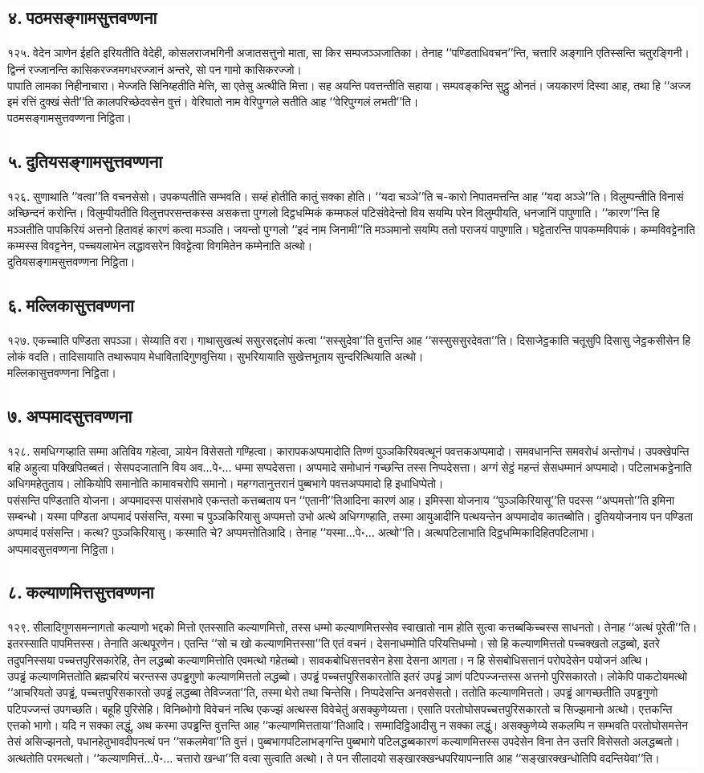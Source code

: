 
## ४. पठमसङ्गामसुत्तवण्णना

१२५. वेदेन ञाणेन ईहति इरियतीति वेदेही, कोसलराजभगिनी अजातसत्तुनो माता, सा किर सम्पजञ्‍ञजातिका। तेनाह ‘‘पण्डिताधिवचन’’न्ति, चत्तारि अङ्गानि एतिस्सन्ति चतुरङ्गिनी। द्विन्‍नं रज्‍जानन्ति कासिकरज्‍जमगधरज्‍जानं अन्तरे, सो पन गामो कासिकरज्‍जो।  
पापाति लामका निहीनाचारा। मेज्‍जति सिनिय्हतीति मेत्ति, सा एतेसु अत्थीति मित्ता। सह अयन्ति पवत्तन्तीति सहाया। सम्पवङ्कन्ति सुट्ठु ओनतं। जयकारणं दिस्वा आह, तथा हि ‘‘अज्‍ज इमं रत्तिं दुक्खं सेती’’ति कालपरिच्छेदवसेन वुत्तं। वेरिघातो नाम वेरिपुग्गले सतीति आह ‘‘वेरिपुग्गलं लभती’’ति।  
पठमसङ्गामसुत्तवण्णना निट्ठिता।  


## ५. दुतियसङ्गामसुत्तवण्णना

१२६. सुणाथाति ‘‘वत्वा’’ति वचनसेसो। उपकप्पतीति सम्भवति। सय्हं होतीति कातुं सक्‍का होति। ‘‘यदा चञ्‍ञे’’ति च-कारो निपातमत्तन्ति आह ‘‘यदा अञ्‍ञे’’ति। विलुम्पन्तीति विनासं अच्छिन्दनं करोन्ति। विलुम्पीयतीति विलुत्तपरसन्तकस्स असकत्ता पुग्गलो दिट्ठधम्मिकं कम्मफलं पटिसंवेदेन्तो विय सयम्पि परेन विलुम्पीयति, धनजानिं पापुणाति। ‘‘कारण’’न्ति हि मञ्‍ञतीति पापकिरियं अत्तनो हितावहं कारणं कत्वा मञ्‍ञति। जयन्तो पुग्गलो ‘‘इदं नाम जिनामी’’ति मञ्‍ञमानो सयम्पि ततो पराजयं पापुणाति। घट्टेतारन्ति पापकम्मविपाकं। कम्मविवट्टेनाति कम्मस्स विवट्टनेन, पच्‍चयलाभेन लद्धावसरेन विवट्टेत्वा विगमितेन कम्मेनाति अत्थो।  
दुतियसङ्गामसुत्तवण्णना निट्ठिता।  


## ६. मल्‍लिकासुत्तवण्णना

१२७. एकच्‍चाति पण्डिता सपञ्‍ञा। सेय्याति वरा। गाथासुखत्थं ससुरसद्दलोपं कत्वा ‘‘सस्सुदेवा’’ति वुत्तन्ति आह ‘‘सस्सुससुरदेवता’’ति। दिसाजेट्ठकाति चतूसुपि दिसासु जेट्ठकसीसेन हि लोकं वदति। तादिसायाति तथारूपाय मेधावितादिगुणवुत्तिया। सुभरियायाति सुखेत्तभूताय सुन्दरित्थियाति अत्थो।  
मल्‍लिकासुत्तवण्णना निट्ठिता।  


## ७. अप्पमादसुत्तवण्णना

१२८. समधिग्गय्हाति सम्मा अतिविय गहेत्वा, ञायेन विसेसतो गण्हित्वा। कारापकअप्पमादोति तिण्णं पुञ्‍ञकिरियवत्थूनं पवत्तकअप्पमादो। समवधानन्ति समवरोधं अन्तोगधं। उपक्खेपन्ति बहि अहुत्वा पक्खिपितब्बतं। सेसपदजातानि विय अव…पे॰… धम्मा सप्पदेसत्ता। अप्पमादे समोधानं गच्छन्ति तस्स निप्पदेसत्ता। अग्गं सेट्ठं महन्तं सेसधम्मानं अप्पमादो। पटिलाभकट्ठेनाति अधिगमहेतुताय। लोकियोपि समानोति कामावचरोपि समानो। महग्गतानुत्तरानं पुब्बभागे पवत्तअप्पमादो हि इधाधिप्पेतो।  
पसंसन्ति पण्डिताति योजना। अप्पमादस्स पासंसभावे एकन्ततो कत्तब्बताय पन ‘‘एतानी’’तिआदिना कारणं आह। इमिस्सा योजनाय ‘‘पुञ्‍ञकिरियासू’’ति पदस्स ‘‘अप्पमत्तो’’ति इमिना सम्बन्धो। यस्मा पण्डिता अप्पमादं पसंसन्ति, यस्मा च पुञ्‍ञकिरियासु अप्पमत्तो उभो अत्थे अधिग्गण्हाति, तस्मा आयुआदीनि पत्थयन्तेन अप्पमादोव कातब्बोति। दुतिययोजनाय पन पण्डिता अप्पमादं पसंसन्ति। कत्थ? पुञ्‍ञकिरियासु। कस्माति चे? अप्पमत्तोतिआदि। तेनाह ‘‘यस्मा…पे॰… अत्थो’’ति। अत्थपटिलाभाति दिट्ठधम्मिकादिहितपटिलाभा।  
अप्पमादसुत्तवण्णना निट्ठिता।  


## ८. कल्याणमित्तसुत्तवण्णना

१२९. सीलादिगुणसमन्‍नागतो कल्याणो भद्दको मित्तो एतस्साति कल्याणमित्तो, तस्स धम्मो कल्याणमित्तस्सेव स्वाखातो नाम होति सुत्वा कत्तब्बकिच्‍चस्स साधनतो। तेनाह ‘‘अत्थं पूरेती’’ति। इतरस्साति पापमित्तस्स। तेनाति अत्थपूरणेन। एतन्ति ‘‘सो च खो कल्याणमित्तस्सा’’ति एतं वचनं। देसनाधम्मोति परियत्तिधम्मो। सो हि कल्याणमित्ततो पच्‍चक्खतो लद्धब्बो, इतरे तदुपनिस्सया पच्‍चत्तपुरिसकारेहि, तेन लद्धब्बो कल्याणमित्तोति एवमत्थो गहेतब्बो। सावकबोधिसत्तवसेन हेसा देसना आगता। न हि सेसबोधिसत्तानं परोपदेसेन पयोजनं अत्थि।  
उपड्ढं कल्याणमित्ततोति ब्रह्मचरियं चरन्तस्स उपड्ढगुणो कल्याणमित्ततो लद्धब्बो। उपड्ढं पच्‍चत्तपुरिसकारतोति इतरं उपड्ढं ञाणं पटिपज्‍जन्तस्स अत्तनो पुरिसकारतो। लोकेपि पाकटोयमत्थो ‘‘आचरियतो उपड्ढं, पच्‍चत्तपुरिसकारतो उपड्ढं लद्धब्बा तेविज्‍जता’’ति, तस्मा थेरो तथा चिन्तेसि। निप्पदेसन्ति अनवसेसतो। ततोति कल्याणमित्ततो। उपड्ढं आगच्छतीति उपड्ढगुणो पटिपज्‍जन्तं उपगच्छति। बहूहि पुरिसेहि। विनिब्भोगो विवेचनं नत्थि एकज्झं अत्थस्स विवेचेतुं असक्‍कुणेय्यत्ता। एसाति परतोघोसपच्‍चत्तपुरिसकारतो च सिज्झमानो अत्थो। एत्तकन्ति एत्तको भागो। यदि न सक्‍का लद्धुं, अथ कस्मा उपड्ढन्ति वुत्तन्ति आह ‘‘कल्याणमित्तताया’’तिआदि। सम्मादिट्ठिआदीसु न सक्‍का लद्धुं। असक्‍कुणेय्ये सकलम्पि न सम्भवति परतोघोसमत्तेन तेसं असिज्झनतो, पधानहेतुभावदीपनत्थं पन ‘‘सकलमेवा’’ति वुत्तं। पुब्बभागपटिलाभङ्गन्ति पुब्बभागे पटिलद्धब्बकारणं कल्याणमित्तस्स उपदेसेन विना तेन उत्तरि विसेसतो अलद्धब्बतो। अत्थतोति परमत्थतो। ‘‘कल्याणमित्तं…पे॰… चत्तारो खन्धा’’ति वत्वा सुत्वाति अत्थो। ते पन सीलादयो सङ्खारक्खन्धपरियापन्‍नाति आह ‘‘सङ्खारक्खन्धोतिपि वदन्तियेवा’’ति।  